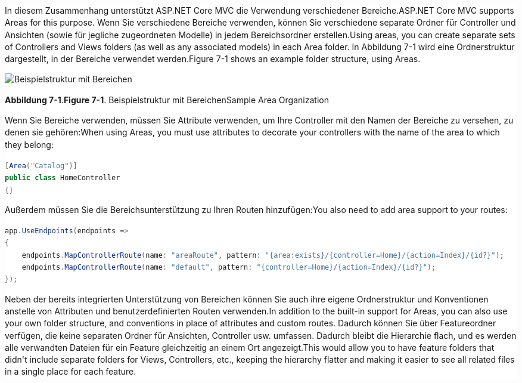 <span data-ttu-id="7ad9c-272">In diesem Zusammenhang unterstützt ASP.NET Core MVC die Verwendung verschiedener Bereiche.</span><span class="sxs-lookup"><span data-stu-id="7ad9c-272">ASP.NET Core MVC supports Areas for this purpose.</span></span> <span data-ttu-id="7ad9c-273">Wenn Sie verschiedene Bereiche verwenden, können Sie verschiedene separate Ordner für Controller und Ansichten (sowie für jegliche zugeordneten Modelle) in jedem Bereichsordner erstellen.</span><span class="sxs-lookup"><span data-stu-id="7ad9c-273">Using areas, you can create separate sets of Controllers and Views folders (as well as any associated models) in each Area folder.</span></span> <span data-ttu-id="7ad9c-274">In Abbildung 7-1 wird eine Ordnerstruktur dargestellt, in der Bereiche verwendet werden.</span><span class="sxs-lookup"><span data-stu-id="7ad9c-274">Figure 7-1 shows an example folder structure, using Areas.</span></span>

![Beispielstruktur mit Bereichen](./media/image7-1.png)

<span data-ttu-id="7ad9c-276">**Abbildung 7-1**.</span><span class="sxs-lookup"><span data-stu-id="7ad9c-276">**Figure 7-1**.</span></span> <span data-ttu-id="7ad9c-277">Beispielstruktur mit Bereichen</span><span class="sxs-lookup"><span data-stu-id="7ad9c-277">Sample Area Organization</span></span>

<span data-ttu-id="7ad9c-278">Wenn Sie Bereiche verwenden, müssen Sie Attribute verwenden, um Ihre Controller mit den Namen der Bereiche zu versehen, zu denen sie gehören:</span><span class="sxs-lookup"><span data-stu-id="7ad9c-278">When using Areas, you must use attributes to decorate your controllers with the name of the area to which they belong:</span></span>

```csharp
[Area("Catalog")]
public class HomeController
{}
```

<span data-ttu-id="7ad9c-279">Außerdem müssen Sie die Bereichsunterstützung zu Ihren Routen hinzufügen:</span><span class="sxs-lookup"><span data-stu-id="7ad9c-279">You also need to add area support to your routes:</span></span>

```csharp
app.UseEndpoints(endpoints =>
{
    endpoints.MapControllerRoute(name: "areaRoute", pattern: "{area:exists}/{controller=Home}/{action=Index}/{id?}");
    endpoints.MapControllerRoute(name: "default", pattern: "{controller=Home}/{action=Index}/{id?}");
});
```

<span data-ttu-id="7ad9c-280">Neben der bereits integrierten Unterstützung von Bereichen können Sie auch ihre eigene Ordnerstruktur und Konventionen anstelle von Attributen und benutzerdefinierten Routen verwenden.</span><span class="sxs-lookup"><span data-stu-id="7ad9c-280">In addition to the built-in support for Areas, you can also use your own folder structure, and conventions in place of attributes and custom routes.</span></span> <span data-ttu-id="7ad9c-281">Dadurch können Sie über Featureordner verfügen, die keine separaten Ordner für Ansichten, Controller usw. umfassen. Dadurch bleibt die Hierarchie flach, und es werden alle verwandten Dateien für ein Feature gleichzeitig an einem Ort angezeigt.</span><span class="sxs-lookup"><span data-stu-id="7ad9c-281">This would allow you to have feature folders that didn't include separate folders for Views, Controllers, etc., keeping the hierarchy flatter and making it easier to see all related files in a single place for each feature.</span></span>
